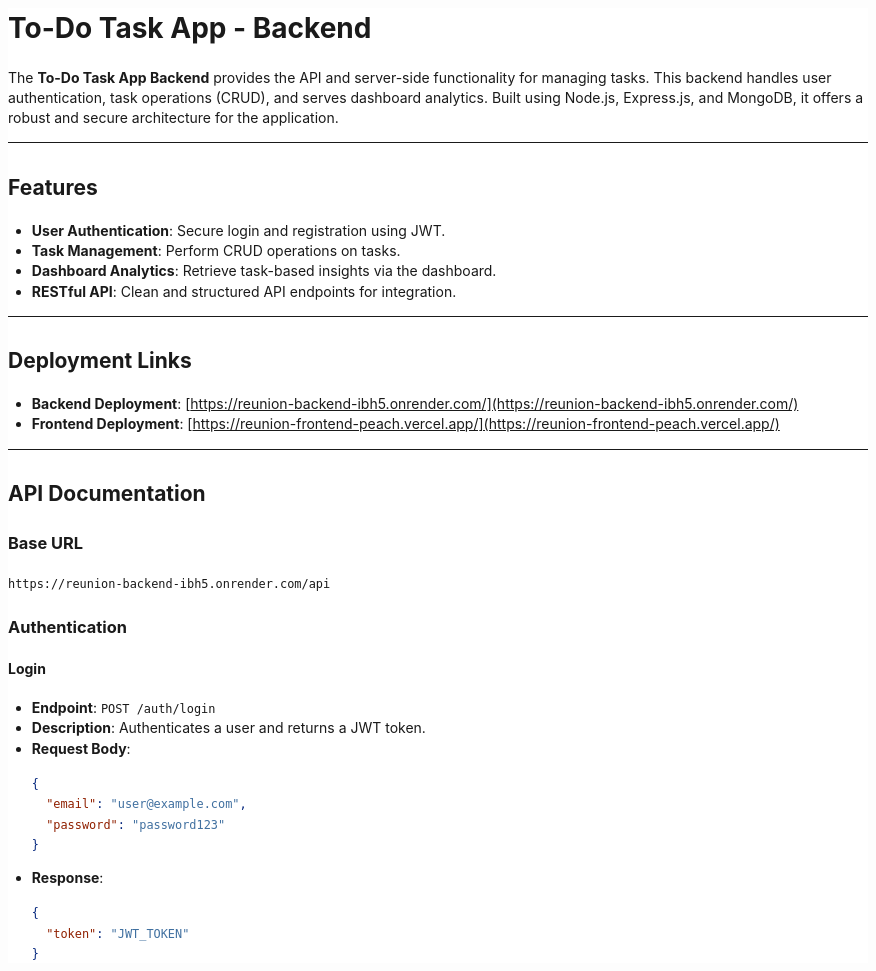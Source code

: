 
# To-Do Task App - Backend  

The **To-Do Task App Backend** provides the API and server-side functionality for managing tasks. This backend handles user authentication, task operations (CRUD), and serves dashboard analytics. Built using Node.js, Express.js, and MongoDB, it offers a robust and secure architecture for the application.  

---

## Features  
- **User Authentication**: Secure login and registration using JWT.  
- **Task Management**: Perform CRUD operations on tasks.  
- **Dashboard Analytics**: Retrieve task-based insights via the dashboard.  
- **RESTful API**: Clean and structured API endpoints for integration.  

---

## Deployment Links  
- **Backend Deployment**: [https://reunion-backend-ibh5.onrender.com/](https://reunion-backend-ibh5.onrender.com/)  
- **Frontend Deployment**: [https://reunion-frontend-peach.vercel.app/](https://reunion-frontend-peach.vercel.app/)  

---

## API Documentation  

### Base URL  
```
https://reunion-backend-ibh5.onrender.com/api
```

### Authentication  

#### Login  
- **Endpoint**: `POST /auth/login`  
- **Description**: Authenticates a user and returns a JWT token.  
- **Request Body**:  
  ```json
  {
    "email": "user@example.com",
    "password": "password123"
  }
  ```  
- **Response**:  
  ```json
  {
    "token": "JWT_TOKEN"
  }
  ```  

